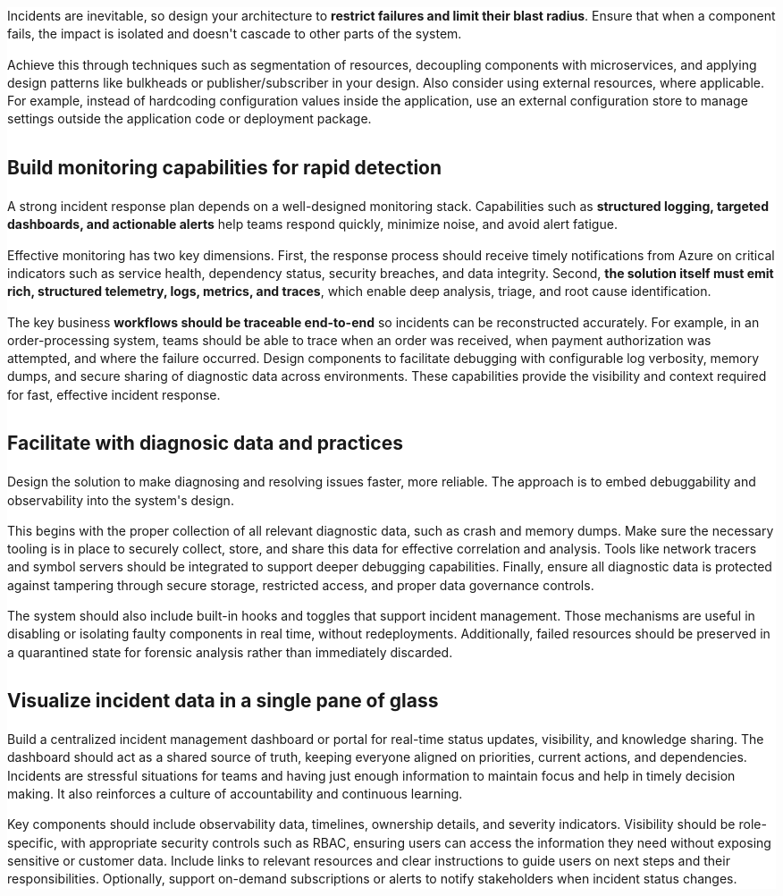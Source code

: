 Incidents are inevitable, so design your architecture to **restrict failures and limit their blast radius**. Ensure that when a component fails, the impact is isolated and doesn't cascade to other parts of the system. 

Achieve this through techniques such as segmentation of resources, decoupling components with microservices, and applying design patterns like bulkheads or publisher/subscriber in your design. Also consider using external resources, where applicable. For example, instead of hardcoding configuration values inside the application, use an external configuration store to manage settings outside the application code or deployment package.


## Build monitoring capabilities for rapid detection

A strong incident response plan depends on a well-designed monitoring stack. Capabilities such as **structured logging, targeted dashboards, and actionable alerts** help teams respond quickly, minimize noise, and avoid alert fatigue.

Effective monitoring has two key dimensions. First, the response process should receive timely notifications from Azure on critical indicators such as service health, dependency status, security breaches, and data integrity. Second, **the solution itself must emit rich, structured telemetry, logs, metrics, and traces**, which enable deep analysis, triage, and root cause identification.

The key business **workflows should be traceable end-to-end** so incidents can be reconstructed accurately. For example, in an order-processing system, teams should be able to trace when an order was received, when payment authorization was attempted, and where the failure occurred. Design components to facilitate debugging with configurable log verbosity, memory dumps, and secure sharing of diagnostic data across environments. These capabilities provide the visibility and context required for fast, effective incident response.

## Facilitate with  diagnosic data and practices 

Design the solution to make diagnosing and resolving issues faster, more reliable. The approach is to embed debuggability and observability into the system's design. 

This begins with the proper collection of all relevant diagnostic data, such as crash and memory dumps. Make sure the necessary tooling is in place to securely collect, store, and share this data for effective correlation and analysis. Tools like network tracers and symbol servers should be integrated to support deeper debugging capabilities. Finally, ensure all diagnostic data is protected against tampering through secure storage, restricted access, and proper data governance controls.

The system should also include built-in hooks and toggles that support incident management. Those mechanisms are useful in disabling or isolating faulty components in real time, without redeployments.  Additionally, failed resources should be preserved in a quarantined state for forensic analysis rather than immediately discarded. 

## Visualize incident data in a single pane of glass

Build a centralized incident management dashboard or portal for real-time status updates, visibility, and knowledge sharing. The dashboard should act as a shared source of truth, keeping everyone aligned on priorities, current actions, and dependencies. Incidents are stressful situations for teams and having just enough information to maintain focus and help in timely decision making. It also reinforces a culture of accountability and continuous learning.

Key components should include observability data, timelines, ownership details, and severity indicators. Visibility should be role-specific, with appropriate security controls such as RBAC, ensuring users can access the information they need without exposing sensitive or customer data. Include links to relevant resources and clear instructions to guide users on next steps and their responsibilities. Optionally, support on-demand subscriptions or alerts to notify stakeholders when incident status changes.
